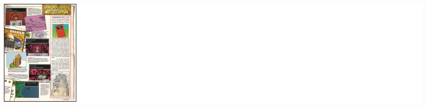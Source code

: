 <a href="Nintendo_Power_Issue_73_June_1995_8.jpg"><img src="Nintendo_Power_Issue_73_June_1995_8.jpg"   title="Nintendo Power -- Issue 73 -- June 1995" height="200" border="1"  /></a>
